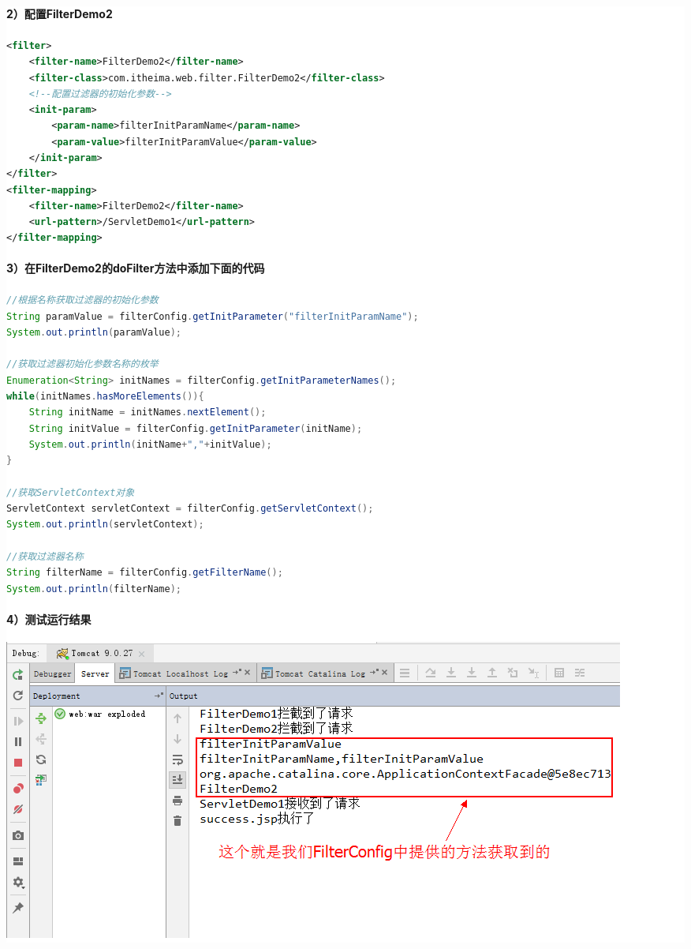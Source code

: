 #### 2）配置FilterDemo2

```xml
<filter>
    <filter-name>FilterDemo2</filter-name>
    <filter-class>com.itheima.web.filter.FilterDemo2</filter-class>
    <!--配置过滤器的初始化参数-->
    <init-param>
        <param-name>filterInitParamName</param-name>
        <param-value>filterInitParamValue</param-value>
    </init-param>
</filter>
<filter-mapping>
    <filter-name>FilterDemo2</filter-name>
    <url-pattern>/ServletDemo1</url-pattern>
</filter-mapping>
```

#### 3）在FilterDemo2的doFilter方法中添加下面的代码

```java
//根据名称获取过滤器的初始化参数
String paramValue = filterConfig.getInitParameter("filterInitParamName");
System.out.println(paramValue);

//获取过滤器初始化参数名称的枚举
Enumeration<String> initNames = filterConfig.getInitParameterNames();
while(initNames.hasMoreElements()){
    String initName = initNames.nextElement();
    String initValue = filterConfig.getInitParameter(initName);
    System.out.println(initName+","+initValue);
}

//获取ServletContext对象
ServletContext servletContext = filterConfig.getServletContext();
System.out.println(servletContext);

//获取过滤器名称
String filterName = filterConfig.getFilterName();
System.out.println(filterName);
```

#### 4）测试运行结果

![FilterConfig_demo](./EL&Filter&Listener-授课.assets/FilterConfig_demo.png)
